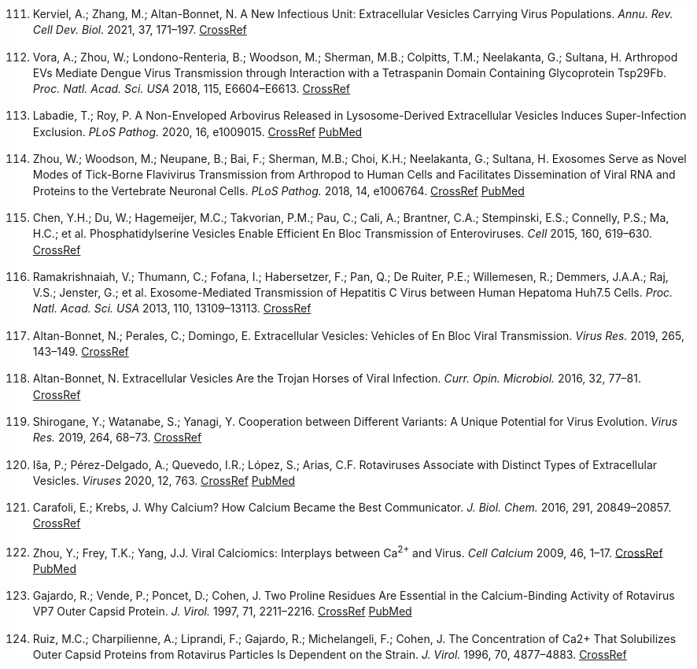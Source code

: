 111. Kerviel, A.; Zhang, M.; Altan-Bonnet, N. A New Infectious Unit: Extracellular Vesicles Carrying Virus Populations. *Annu. Rev. Cell Dev. Biol.* 2021, 37, 171–197. [CrossRef](https://doi.org/10.1146/annurev-cellbio-091420-095855)

112. Vora, A.; Zhou, W.; Londono-Renteria, B.; Woodson, M.; Sherman, M.B.; Colpitts, T.M.; Neelakanta, G.; Sultana, H. Arthropod EVs Mediate Dengue Virus Transmission through Interaction with a Tetraspanin Domain Containing Glycoprotein Tsp29Fb. *Proc. Natl. Acad. Sci. USA* 2018, 115, E6604–E6613. [CrossRef](https://doi.org/10.1073/pnas.1804502115)

113. Labadie, T.; Roy, P. A Non-Enveloped Arbovirus Released in Lysosome-Derived Extracellular Vesicles Induces Super-Infection Exclusion. *PLoS Pathog.* 2020, 16, e1009015. [CrossRef](https://doi.org/10.1371/journal.ppat.1009015) [PubMed](https://pubmed.ncbi.nlm.nih.gov/32564238)

114. Zhou, W.; Woodson, M.; Neupane, B.; Bai, F.; Sherman, M.B.; Choi, K.H.; Neelakanta, G.; Sultana, H. Exosomes Serve as Novel Modes of Tick-Borne Flavivirus Transmission from Arthropod to Human Cells and Facilitates Dissemination of Viral RNA and Proteins to the Vertebrate Neuronal Cells. *PLoS Pathog.* 2018, 14, e1006764. [CrossRef](https://doi.org/10.1371/journal.ppat.1006764) [PubMed](https://pubmed.ncbi.nlm.nih.gov/29953123)

115. Chen, Y.H.; Du, W.; Hagemeijer, M.C.; Takvorian, P.M.; Pau, C.; Cali, A.; Brantner, C.A.; Stempinski, E.S.; Connelly, P.S.; Ma, H.C.; et al. Phosphatidylserine Vesicles Enable Efficient En Bloc Transmission of Enteroviruses. *Cell* 2015, 160, 619–630. [CrossRef](https://doi.org/10.1016/j.cell.2015.01.004)

116. Ramakrishnaiah, V.; Thumann, C.; Fofana, I.; Habersetzer, F.; Pan, Q.; De Ruiter, P.E.; Willemesen, R.; Demmers, J.A.A.; Raj, V.S.; Jenster, G.; et al. Exosome-Mediated Transmission of Hepatitis C Virus between Human Hepatoma Huh7.5 Cells. *Proc. Natl. Acad. Sci. USA* 2013, 110, 13109–13113. [CrossRef](https://doi.org/10.1073/pnas.1307272110)

117. Altan-Bonnet, N.; Perales, C.; Domingo, E. Extracellular Vesicles: Vehicles of En Bloc Viral Transmission. *Virus Res.* 2019, 265, 143–149. [CrossRef](https://doi.org/10.1016/j.virusres.2019.03.006)

118. Altan-Bonnet, N. Extracellular Vesicles Are the Trojan Horses of Viral Infection. *Curr. Opin. Microbiol.* 2016, 32, 77–81. [CrossRef](https://doi.org/10.1016/j.mib.2016.06.003)

119. Shirogane, Y.; Watanabe, S.; Yanagi, Y. Cooperation between Different Variants: A Unique Potential for Virus Evolution. *Virus Res.* 2019, 264, 68–73. [CrossRef](https://doi.org/10.1016/j.virusres.2019.02.008)

120. Iša, P.; Pérez-Delgado, A.; Quevedo, I.R.; López, S.; Arias, C.F. Rotaviruses Associate with Distinct Types of Extracellular Vesicles. *Viruses* 2020, 12, 763. [CrossRef](https://doi.org/10.3390/v12070763) [PubMed](https://pubmed.ncbi.nlm.nih.gov/32643856)

121. Carafoli, E.; Krebs, J. Why Calcium? How Calcium Became the Best Communicator. *J. Biol. Chem.* 2016, 291, 20849–20857. [CrossRef](https://doi.org/10.1074/jbc.X116.751000)

122. Zhou, Y.; Frey, T.K.; Yang, J.J. Viral Calciomics: Interplays between Ca<sup>2+</sup> and Virus. *Cell Calcium* 2009, 46, 1–17. [CrossRef](https://doi.org/10.1016/j.ceca.2009.04.005) [PubMed](https://pubmed.ncbi.nlm.nih.gov/19442874)

123. Gajardo, R.; Vende, P.; Poncet, D.; Cohen, J. Two Proline Residues Are Essential in the Calcium-Binding Activity of Rotavirus VP7 Outer Capsid Protein. *J. Virol.* 1997, 71, 2211–2216. [CrossRef](https://doi.org/10.1128/JVI.71.3.2211-2216.1997) [PubMed](https://pubmed.ncbi.nlm.nih.gov/9032388)

124. Ruiz, M.C.; Charpilienne, A.; Liprandi, F.; Gajardo, R.; Michelangeli, F.; Cohen, J. The Concentration of Ca2+ That Solubilizes Outer Capsid Proteins from Rotavirus Particles Is Dependent on the Strain. *J. Virol.* 1996, 70, 4877–4883. [CrossRef](https://doi.org/10.1128/JVI.70.6.4877-4883.1996)
